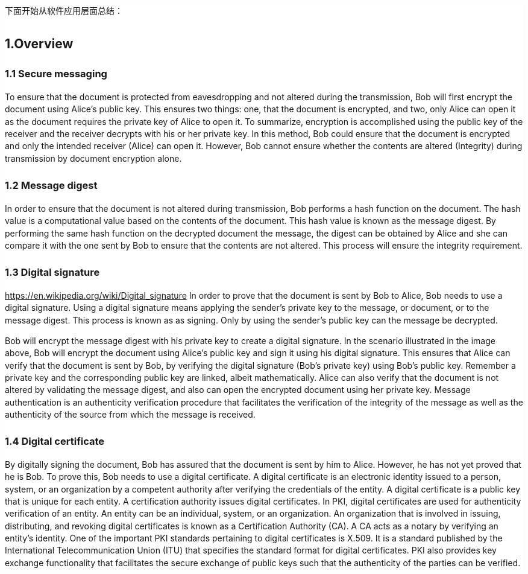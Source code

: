 
下面开始从软件应用层面总结：

## 1.Overview

### 1.1 Secure messaging
To ensure that the document is protected from eavesdropping and not altered during the transmission, Bob will first encrypt the document using Alice’s public key. This ensures two things: one, that the document is encrypted, and two, only Alice can open it as the document requires the private key of Alice to open it. To summarize, encryption is accomplished using the public key of the receiver and the receiver decrypts with his or her private key. In this method, Bob could ensure that the document is encrypted and only the intended receiver (Alice) can open it. However, Bob cannot ensure whether the contents are altered (Integrity) during transmission by document encryption alone.

### 1.2 Message digest
In order to ensure that the document is not altered during transmission, Bob performs a hash function on the document. The hash value is a computational value based on the contents of the document. This hash value is known as the message digest. By performing the same hash function on the decrypted document the message, the digest can be obtained by Alice and she can compare it with the one sent by Bob to ensure that the contents are not altered.
This process will ensure the integrity requirement.

### 1.3 Digital signature
https://en.wikipedia.org/wiki/Digital_signature
In order to prove that the document is sent by Bob to Alice, Bob needs to use a digital signature. Using a digital signature means applying the sender’s private key to the message, or document, or to the message digest. This process is known as as signing. Only by using the sender’s public key can the message be decrypted.

Bob will encrypt the message digest with his private key to create a digital signature. In the scenario illustrated in the image above, Bob will encrypt the document using Alice’s public key and sign it using his digital signature. This ensures that Alice can verify that the document is sent by Bob, by verifying the digital signature (Bob’s private key) using Bob’s public key. Remember a private key and the corresponding public key are linked, albeit mathematically. Alice can also verify that the document is not altered by validating the message digest, and also can open the encrypted document using her private key.
Message authentication is an authenticity verification procedure that facilitates the verification of the integrity of the message as well as the authenticity of the source from which the message is received.

### 1.4 Digital certificate
By digitally signing the document, Bob has assured that the document is sent by him to Alice. However, he has not yet proved that he is Bob. To prove this, Bob needs to use a digital certificate.
A digital certificate is an electronic identity issued to a person, system, or an organization by a competent authority after verifying the credentials of the entity. A digital certificate is a public key that is unique for each entity. A certification authority issues digital certificates.
In PKI, digital certificates are used for authenticity verification of an entity. An entity can be an individual, system, or an organization.
An organization that is involved in issuing, distributing, and revoking digital certificates is known as a Certification Authority (CA). A CA acts as a notary by verifying an entity’s identity.
One of the important PKI standards pertaining to digital certificates is X.509. It is a standard published by the International Telecommunication Union (ITU) that specifies the standard format for digital certificates.
PKI also provides key exchange functionality that facilitates the secure exchange of public keys such that the authenticity of the parties can be verified.
